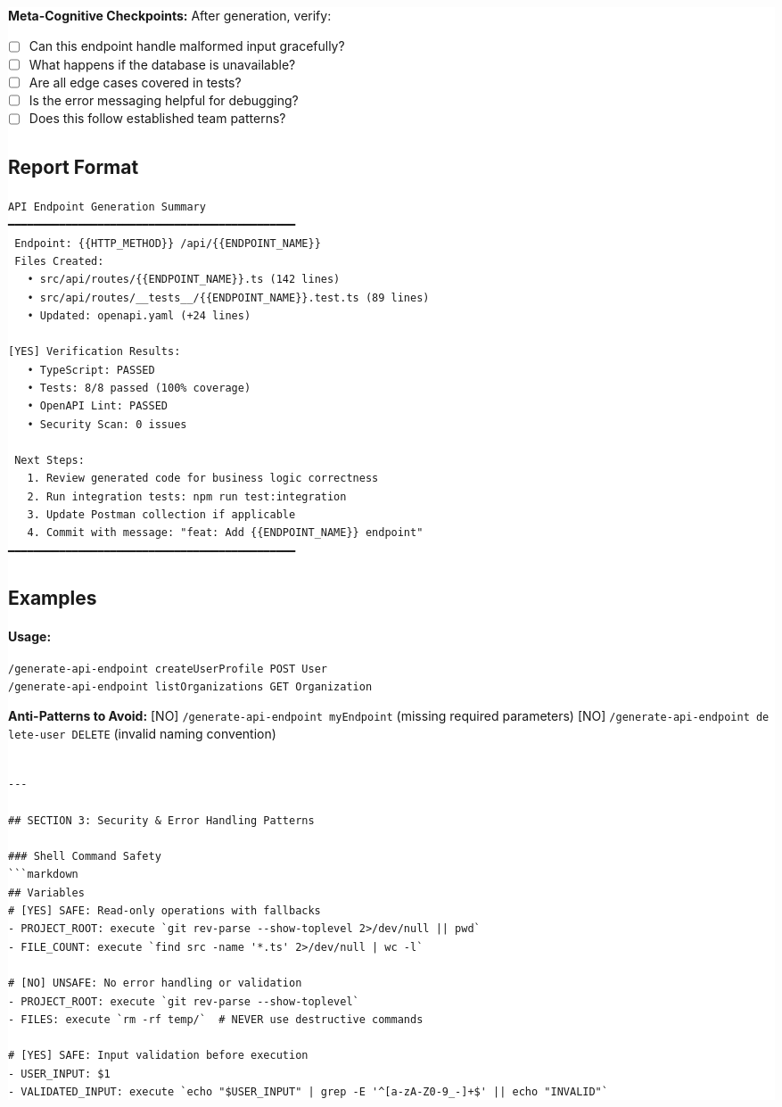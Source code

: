 **Meta-Cognitive Checkpoints:** After generation, verify:

- [ ] Can this endpoint handle malformed input gracefully?
- [ ] What happens if the database is unavailable?
- [ ] Are all edge cases covered in tests?
- [ ] Is the error messaging helpful for debugging?
- [ ] Does this follow established team patterns?

## Report Format

```
API Endpoint Generation Summary
━━━━━━━━━━━━━━━━━━━━━━━━━━━━━━━━━━━━━━━━━━━━━
 Endpoint: {{HTTP_METHOD}} /api/{{ENDPOINT_NAME}}
 Files Created:
   • src/api/routes/{{ENDPOINT_NAME}}.ts (142 lines)
   • src/api/routes/__tests__/{{ENDPOINT_NAME}}.test.ts (89 lines)
   • Updated: openapi.yaml (+24 lines)

[YES] Verification Results:
   • TypeScript: PASSED
   • Tests: 8/8 passed (100% coverage)
   • OpenAPI Lint: PASSED
   • Security Scan: 0 issues

 Next Steps:
   1. Review generated code for business logic correctness
   2. Run integration tests: npm run test:integration
   3. Update Postman collection if applicable
   4. Commit with message: "feat: Add {{ENDPOINT_NAME}} endpoint"
━━━━━━━━━━━━━━━━━━━━━━━━━━━━━━━━━━━━━━━━━━━━━
```

## Examples

**Usage:**

```bash
/generate-api-endpoint createUserProfile POST User
/generate-api-endpoint listOrganizations GET Organization
```

**Anti-Patterns to Avoid:** [NO] `/generate-api-endpoint myEndpoint` (missing required parameters) [NO]
`/generate-api-endpoint delete-user DELETE` (invalid naming convention)

````

---

## SECTION 3: Security & Error Handling Patterns

### Shell Command Safety
```markdown
## Variables
# [YES] SAFE: Read-only operations with fallbacks
- PROJECT_ROOT: execute `git rev-parse --show-toplevel 2>/dev/null || pwd`
- FILE_COUNT: execute `find src -name '*.ts' 2>/dev/null | wc -l`

# [NO] UNSAFE: No error handling or validation
- PROJECT_ROOT: execute `git rev-parse --show-toplevel`
- FILES: execute `rm -rf temp/`  # NEVER use destructive commands

# [YES] SAFE: Input validation before execution
- USER_INPUT: $1
- VALIDATED_INPUT: execute `echo "$USER_INPUT" | grep -E '^[a-zA-Z0-9_-]+$' || echo "INVALID"`
````